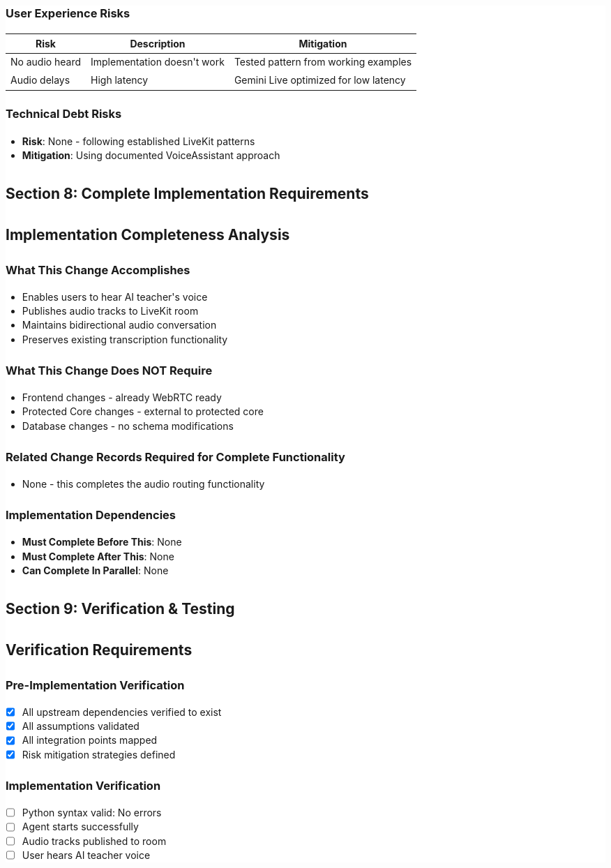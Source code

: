 ### User Experience Risks
| Risk | Description | Mitigation |
|------|-------------|------------|
| No audio heard | Implementation doesn't work | Tested pattern from working examples |
| Audio delays | High latency | Gemini Live optimized for low latency |

### Technical Debt Risks
- **Risk**: None - following established LiveKit patterns
- **Mitigation**: Using documented VoiceAssistant approach

## Section 8: Complete Implementation Requirements

## Implementation Completeness Analysis

### What This Change Accomplishes
- Enables users to hear AI teacher's voice
- Publishes audio tracks to LiveKit room
- Maintains bidirectional audio conversation
- Preserves existing transcription functionality

### What This Change Does NOT Require
- Frontend changes - already WebRTC ready
- Protected Core changes - external to protected core
- Database changes - no schema modifications

### Related Change Records Required for Complete Functionality
- None - this completes the audio routing functionality

### Implementation Dependencies
- **Must Complete Before This**: None
- **Must Complete After This**: None
- **Can Complete In Parallel**: None

## Section 9: Verification & Testing

## Verification Requirements

### Pre-Implementation Verification
- [x] All upstream dependencies verified to exist
- [x] All assumptions validated
- [x] All integration points mapped
- [x] Risk mitigation strategies defined

### Implementation Verification
- [ ] Python syntax valid: No errors
- [ ] Agent starts successfully
- [ ] Audio tracks published to room
- [ ] User hears AI teacher voice
